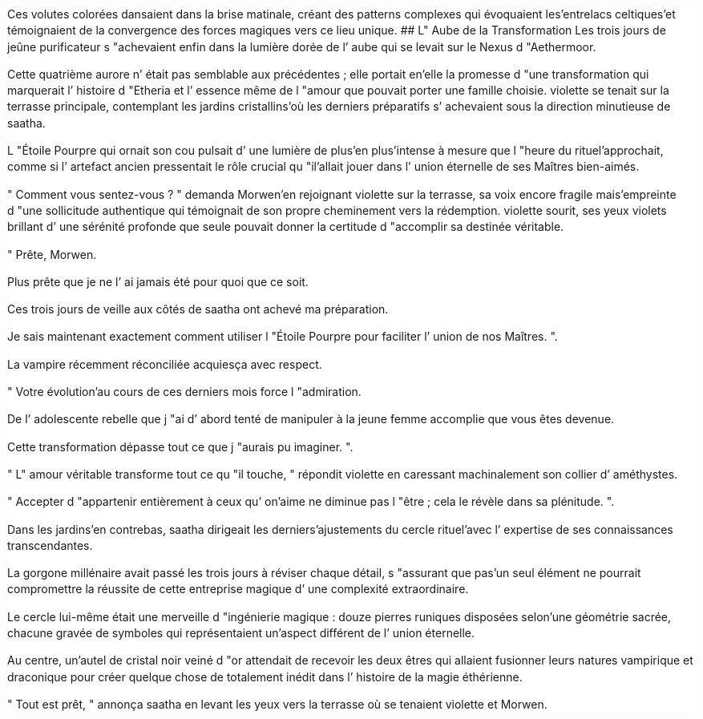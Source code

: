 Ces volutes colorées dansaient dans la brise matinale, créant des patterns complexes qui évoquaient les’entrelacs celtiques’et témoignaient de la convergence des forces magiques vers ce lieu unique. ## L" Aube de la Transformation Les trois jours de jeûne purificateur s "achevaient enfin dans la lumière dorée de l’ aube qui se levait sur le Nexus d "Aethermoor.

Cette quatrième aurore n’ était pas semblable aux précédentes ; elle portait en’elle la promesse d "une transformation qui marquerait l’ histoire d "Etheria et l’ essence même de l "amour que pouvait porter une famille choisie. violette se tenait sur la terrasse principale, contemplant les jardins cristallins’où les derniers préparatifs s’ achevaient sous la direction minutieuse de saatha.

L "Étoile Pourpre qui ornait son cou pulsait d’ une lumière de plus’en plus’intense à mesure que l "heure du rituel’approchait, comme si l’ artefact ancien pressentait le rôle crucial qu "il’allait jouer dans l’ union éternelle de ses Maîtres bien-aimés.

" Comment vous sentez-vous ? " demanda Morwen’en rejoignant violette sur la terrasse, sa voix encore fragile mais’empreinte d "une sollicitude authentique qui témoignait de son propre cheminement vers la rédemption. violette sourit, ses yeux violets brillant d’ une sérénité profonde que seule pouvait donner la certitude d "accomplir sa destinée véritable.

" Prête, Morwen.

Plus prête que je ne l’ ai jamais été pour quoi que ce soit.

Ces trois jours de veille aux côtés de saatha ont achevé ma préparation.

Je sais maintenant exactement comment utiliser l "Étoile Pourpre pour faciliter l’ union de nos Maîtres. ".

La vampire récemment réconciliée acquiesça avec respect.

" Votre évolution’au cours de ces derniers mois force l "admiration.

De l’ adolescente rebelle que j "ai d’ abord tenté de manipuler à la jeune femme accomplie que vous êtes devenue.

Cette transformation dépasse tout ce que j "aurais pu imaginer. ".

" L" amour véritable transforme tout ce qu "il touche, " répondit violette en caressant machinalement son collier d’ améthystes.

" Accepter d "appartenir entièrement à ceux qu’ on’aime ne diminue pas l "être ; cela le révèle dans sa plénitude. ".

Dans les jardins’en contrebas, saatha dirigeait les derniers’ajustements du cercle rituel’avec l’ expertise de ses connaissances transcendantes.

La gorgone millénaire avait passé les trois jours à réviser chaque détail, s "assurant que pas’un seul élément ne pourrait compromettre la réussite de cette entreprise magique d’ une complexité extraordinaire.

Le cercle lui-même était une merveille d "ingénierie magique : douze pierres runiques disposées selon’une géométrie sacrée, chacune gravée de symboles qui représentaient un’aspect différent de l’ union éternelle.

Au centre, un’autel de cristal noir veiné d "or attendait de recevoir les deux êtres qui allaient fusionner leurs natures vampirique et draconique pour créer quelque chose de totalement inédit dans l’ histoire de la magie éthérienne.

" Tout est prêt, " annonça saatha en levant les yeux vers la terrasse où se tenaient violette et Morwen.
